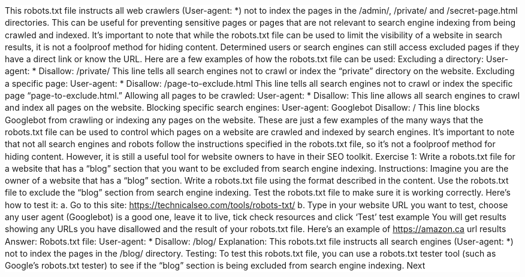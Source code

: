 This robots.txt file instructs all web crawlers (User-agent: *) not to index the pages in the /admin/, /private/ and /secret-page.html directories. This can be useful for preventing sensitive pages or pages that are not relevant to search engine indexing from being crawled and indexed.
It’s important to note that while the robots.txt file can be used to limit the visibility of a website in search results, it is not a foolproof method for hiding content. Determined users or search engines can still access excluded pages if they have a direct link or know the URL.
Here are a few examples of how the robots.txt file can be used:
Excluding a directory:
User-agent: *
Disallow: /private/
This line tells all search engines not to crawl or index the “private” directory on the website.
Excluding a specific page:
User-agent: *
Disallow: /page-to-exclude.html
This line tells all search engines not to crawl or index the specific page “page-to-exclude.html.”
Allowing all pages to be crawled:
User-agent: *
Disallow:
This line allows all search engines to crawl and index all pages on the website.
Blocking specific search engines:
User-agent: Googlebot
Disallow: /
This line blocks Googlebot from crawling or indexing any pages on the website.
These are just a few examples of the many ways that the robots.txt file can be used to control which pages on a website are crawled and indexed by search engines. It’s important to note that not all search engines and robots follow the instructions specified in the robots.txt file, so it’s not a foolproof method for hiding content. However, it is still a useful tool for website owners to have in their SEO toolkit.
Exercise 1:
Write a robots.txt file for a website that has a “blog” section that you want to be excluded from search engine indexing.
Instructions:
Imagine you are the owner of a website that has a “blog” section.
Write a robots.txt file using the format described in the content.
Use the robots.txt file to exclude the “blog” section from search engine indexing.
Test the robots.txt file to make sure it is working correctly. Here’s how to test it:
a. Go to this site: https://technicalseo.com/tools/robots-txt/
b. Type in your website URL you want to test, choose any user agent (Googlebot) is a good one, leave it to live, tick check resources and click ‘Test’
test example
You will get results showing any URLs you have disallowed and the result of your robots.txt file. Here’s an example of https://amazon.ca
url results
Answer:
Robots.txt file:
User-agent: *
Disallow: /blog/
Explanation: This robots.txt file instructs all search engines (User-agent: *) not to index the pages in the /blog/ directory.
Testing: To test this robots.txt file, you can use a robots.txt tester tool (such as Google’s robots.txt tester) to see if the “blog” section is being excluded from search engine indexing.
Next
